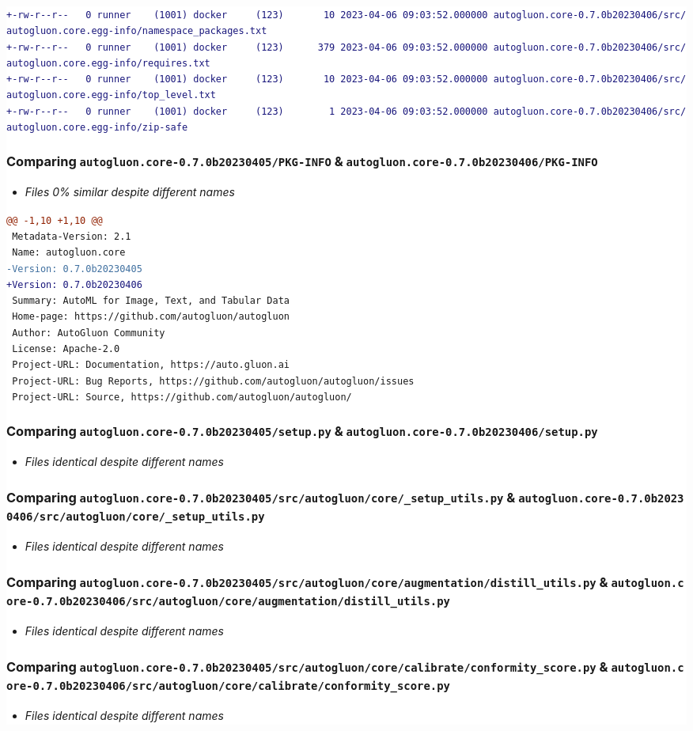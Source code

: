 ```diff
+-rw-r--r--   0 runner    (1001) docker     (123)       10 2023-04-06 09:03:52.000000 autogluon.core-0.7.0b20230406/src/autogluon.core.egg-info/namespace_packages.txt
+-rw-r--r--   0 runner    (1001) docker     (123)      379 2023-04-06 09:03:52.000000 autogluon.core-0.7.0b20230406/src/autogluon.core.egg-info/requires.txt
+-rw-r--r--   0 runner    (1001) docker     (123)       10 2023-04-06 09:03:52.000000 autogluon.core-0.7.0b20230406/src/autogluon.core.egg-info/top_level.txt
+-rw-r--r--   0 runner    (1001) docker     (123)        1 2023-04-06 09:03:52.000000 autogluon.core-0.7.0b20230406/src/autogluon.core.egg-info/zip-safe
```

### Comparing `autogluon.core-0.7.0b20230405/PKG-INFO` & `autogluon.core-0.7.0b20230406/PKG-INFO`

 * *Files 0% similar despite different names*

```diff
@@ -1,10 +1,10 @@
 Metadata-Version: 2.1
 Name: autogluon.core
-Version: 0.7.0b20230405
+Version: 0.7.0b20230406
 Summary: AutoML for Image, Text, and Tabular Data
 Home-page: https://github.com/autogluon/autogluon
 Author: AutoGluon Community
 License: Apache-2.0
 Project-URL: Documentation, https://auto.gluon.ai
 Project-URL: Bug Reports, https://github.com/autogluon/autogluon/issues
 Project-URL: Source, https://github.com/autogluon/autogluon/
```

### Comparing `autogluon.core-0.7.0b20230405/setup.py` & `autogluon.core-0.7.0b20230406/setup.py`

 * *Files identical despite different names*

### Comparing `autogluon.core-0.7.0b20230405/src/autogluon/core/_setup_utils.py` & `autogluon.core-0.7.0b20230406/src/autogluon/core/_setup_utils.py`

 * *Files identical despite different names*

### Comparing `autogluon.core-0.7.0b20230405/src/autogluon/core/augmentation/distill_utils.py` & `autogluon.core-0.7.0b20230406/src/autogluon/core/augmentation/distill_utils.py`

 * *Files identical despite different names*

### Comparing `autogluon.core-0.7.0b20230405/src/autogluon/core/calibrate/conformity_score.py` & `autogluon.core-0.7.0b20230406/src/autogluon/core/calibrate/conformity_score.py`

 * *Files identical despite different names*
